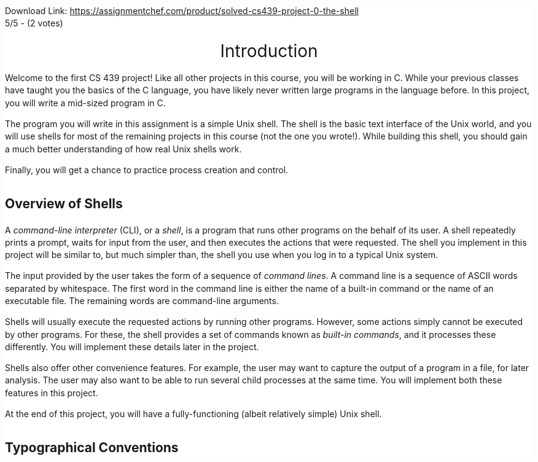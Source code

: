Download Link: https://assignmentchef.com/product/solved-cs439-project-0-the-shell
<br>
5/5 - (2 votes)

<article id="grip-content" class="markdown-body entry-content">

 <center>

  <span style="font-size: 2em;">Introduction</span>







 </center>Welcome to the first CS 439 project! Like all other projects in this course, you will be working in C. While your previous classes have taught you the basics of the C language, you have likely never written large programs in the language before. In this project, you will write a mid-sized program in C.




 The program you will write in this assignment is a simple Unix shell. The shell is the basic text interface of the Unix world, and you will use shells for most of the remaining projects in this course (not the one you wrote!). While building this shell, you should gain a much better understanding of how real Unix shells work.

 Finally, you will get a chance to practice process creation and control.

 <h2><a id="user-content-overview-of-shells" class="anchor" href="https://www.cs.utexas.edu/~ans/classes/cs439/projects/shell_project/shell.html#overview-of-shells" aria-hidden="true"></a>Overview of Shells</h2>

 A <em>command-line interpreter</em> (CLI), or a <em>shell</em>, is a program that runs other programs on the behalf of its user. A shell repeatedly prints a prompt, waits for input from the user, and then executes the actions that were requested. The shell you implement in this project will be similar to, but much simpler than, the shell you use when you log in to a typical Unix system.

 The input provided by the user takes the form of a sequence of <em>command lines</em>. A command line is a sequence of ASCII words separated by whitespace. The first word in the command line is either the name of a built-in command or the name of an executable file. The remaining words are command-line arguments.

 Shells will usually execute the requested actions by running other programs. However, some actions simply cannot be executed by other programs. For these, the shell provides a set of commands known as <em>built-in commands</em>, and it processes these differently. You will implement these details later in the project.

 Shells also offer other convenience features. For example, the user may want to capture the output of a program in a file, for later analysis. The user may also want to be able to run several child processes at the same time. You will implement both these features in this project.

 At the end of this project, you will have a fully-functioning (albeit relatively simple) Unix shell.

 <h2><a id="user-content-typographical-conventions" class="anchor" href="https://www.cs.utexas.edu/~ans/classes/cs439/projects/shell_project/shell.html#typographical-conventions" aria-hidden="true"></a>Typographical Conventions</h2>
